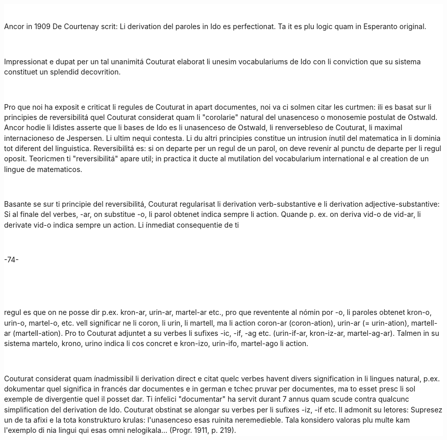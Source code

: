  

Ancor in 1909 De Courtenay scrit: Li derivation del paroles in Ido es
perfectionat. Ta it es plu logic quam in Esperanto original.

 

Impressionat e dupat per un tal unanimitá Couturat elaborat li unesim
vocabulariums de Ido con li conviction que su sistema constituet un
splendid decovrition.

 

Pro que noi ha exposit e criticat li regules de Couturat in apart
documentes, noi va ci solmen citar les curtmen: ili es basat sur li
principies de reversibilitá quel Couturat considerat quam li
\"corolarie\" natural del unasenceso o monosemie postulat de Ostwald.
Ancor hodie li Idistes asserte que li bases de Ido es li unasenceso de
Ostwald, li renversebleso de Couturat, li maximal internacioneso de
Jespersen. Li ultim nequi contesta. Li du altri principies constitue un
intrusion ínutil del matematica in li dominia tot diferent del
linguistica. Reversibilitá es: si on departe per un regul de un parol,
on deve revenir al punctu de departe per li regul oposit. Teoricmen ti
\"reversibilitá\" apare util; in practica it ducte al mutilation del
vocabularium international e al creation de un lingue de matematicos.

 

Basante se sur ti principie del reversibilitá, Couturat regularisat li
derivation verb-substantive e li derivation adjective-substantive: Si al
finale del verbes, -ar, on substitue -o, li parol obtenet indica sempre
li action. Quande p. ex. on deriva vid-o de vid-ar, li derivate vid-o
indica sempre un action. Li ínmediat consequentie de ti

 

-74-

 

 

regul es que on ne posse dir p.ex. kron-ar, urin-ar, martel-ar etc., pro
que reventente al nómin por -o, li paroles obtenet kron-o, urin-o,
martel-o, etc. vell significar ne li coron, li urin, li martell, ma li
action coron-ar (coron-ation), urin-ar (= urin-ation), martell-ar
(martell-ation). Pro to Couturat adjuntet a su verbes li sufixes -ic,
-if, -ag etc. (urin-if-ar, kron-iz-ar, martel-ag-ar). Talmen in su
sistema martelo, krono, urino indica li cos concret e kron-izo,
urin-ifo, martel-ago li action.

 

Couturat considerat quam ínadmissibil li derivation direct e citat quelc
verbes havent divers signification in li lingues natural, p.ex.
dokumentar quel significa in francés dar documentes e in german e tchec
pruvar per documentes, ma to esset presc li sol exemple de divergentie
quel il posset dar. Ti ínfelici \"documentar\" ha servit durant 7 annus
quam scude contra qualcunc simplification del derivation de Ido.
Couturat obstinat se alongar su verbes per li sufixes -iz, -if etc. Il
admonit su letores: Supresez un de ta afixi e la tota konstrukturo
krulas: l\'unasenceso esas ruinita neremedieble. Tala konsidero valoras
plu multe kam l\'exemplo di nia lingui qui esas omni nelogikala\...
(Progr. 1911, p. 219).
